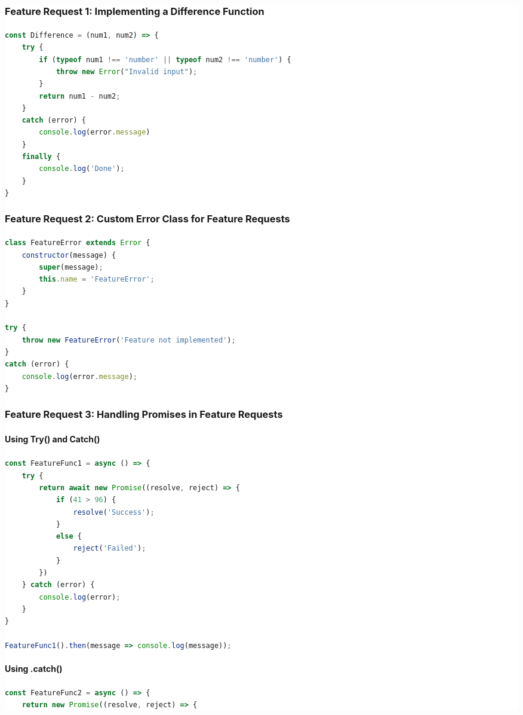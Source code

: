 ### Feature Request 1: Implementing a Difference Function

```javascript
const Difference = (num1, num2) => {
    try {
        if (typeof num1 !== 'number' || typeof num2 !== 'number') {
            throw new Error("Invalid input");
        }
        return num1 - num2;
    }
    catch (error) {
        console.log(error.message)
    }
    finally {
        console.log('Done');
    }
}
```

### Feature Request 2: Custom Error Class for Feature Requests

```javascript
class FeatureError extends Error {
    constructor(message) {
        super(message);
        this.name = 'FeatureError';
    }
}

try {
    throw new FeatureError('Feature not implemented');
}
catch (error) {
    console.log(error.message);
}
```

### Feature Request 3: Handling Promises in Feature Requests

#### Using Try() and Catch() 
```javascript
const FeatureFunc1 = async () => {
    try {
        return await new Promise((resolve, reject) => {
            if (41 > 96) {
                resolve('Success');
            }
            else {
                reject('Failed');
            }
        })
    } catch (error) {
        console.log(error);
    }
}

FeatureFunc1().then(message => console.log(message));
```
#### Using .catch()
```javascript
const FeatureFunc2 = async () => {
    return new Promise((resolve, reject) => {
```